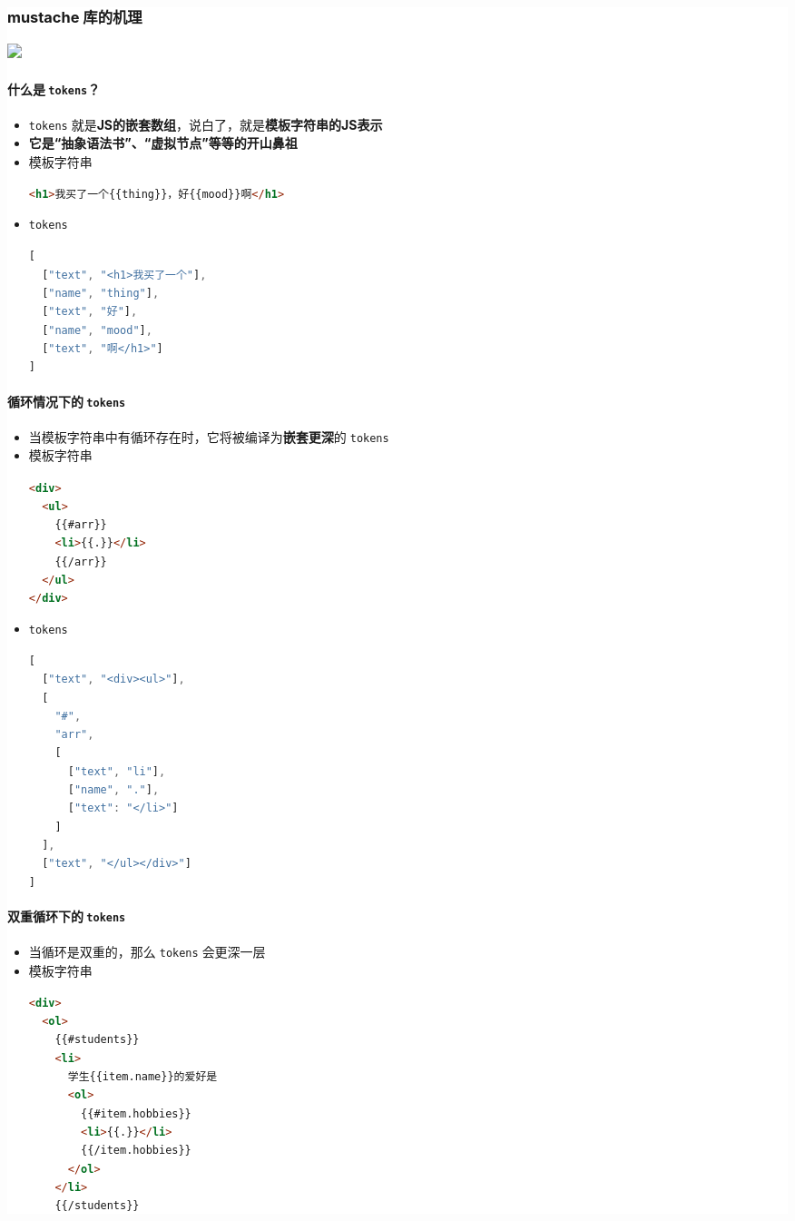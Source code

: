 ### mustache 库的机理
![](mustache库的机理.png)
#### 什么是 `tokens`？
- `tokens` 就是**JS的嵌套数组**，说白了，就是**模板字符串的JS表示**
- **它是“抽象语法书”、“虚拟节点”等等的开山鼻祖**
- 模板字符串
  ```html
  <h1>我买了一个{{thing}}，好{{mood}}啊</h1>
  ```
- `tokens`
  ```js
  [
    ["text", "<h1>我买了一个"],
    ["name", "thing"],
    ["text", "好"],
    ["name", "mood"],
    ["text", "啊</h1>"]
  ]
  ```
#### 循环情况下的 `tokens`
- 当模板字符串中有循环存在时，它将被编译为**嵌套更深**的 `tokens`
- 模板字符串
  ```html
  <div>
    <ul>
      {{#arr}}
      <li>{{.}}</li>
      {{/arr}}
    </ul>
  </div>
  ```
- `tokens`
  ```js
  [
    ["text", "<div><ul>"],
    [
      "#",
      "arr", 
      [
        ["text", "li"],
        ["name", "."],
        ["text": "</li>"]
      ]
    ],
    ["text", "</ul></div>"]
  ]
  ```
#### 双重循环下的 `tokens`
- 当循环是双重的，那么 `tokens` 会更深一层
- 模板字符串
  ```html
  <div>
    <ol>
      {{#students}}
      <li>
        学生{{item.name}}的爱好是
        <ol>
          {{#item.hobbies}}
          <li>{{.}}</li>
          {{/item.hobbies}}
        </ol>
      </li>
      {{/students}}
  ```